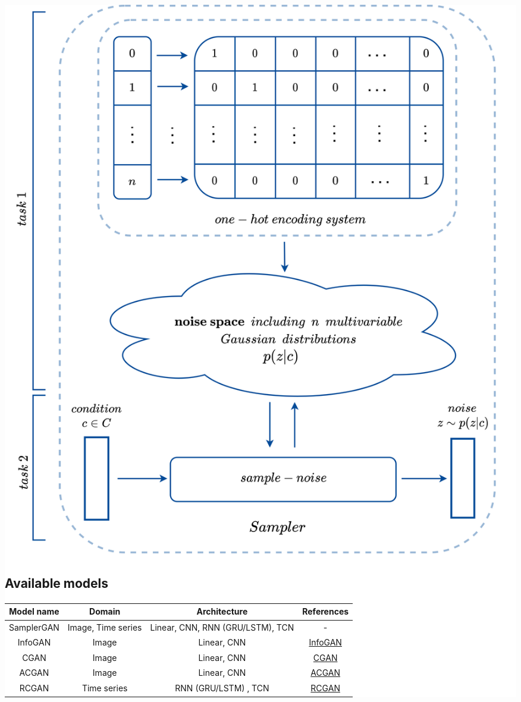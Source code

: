 <img src="images/SamplerModule.png" style="width:900px;"/>
  
## Available models  
  Model name      | Domain                 | Architecture                        | References  
:----------------:|:----------------------:|:-----------------------------------:|:-----------:  
SamplerGAN        | Image, Time series     | Linear, CNN, RNN (GRU/LSTM), TCN    | -
InfoGAN           | Image                  | Linear, CNN                         | [InfoGAN](https://doi.org/10.48550/arXiv.1606.03657)
CGAN              | Image                  | Linear, CNN                         | [CGAN](https://doi.org/10.48550/arXiv.1411.1784)
ACGAN             | Image                  | Linear, CNN                         | [ACGAN](https://dl.acm.org/doi/10.5555/3305890.3305954)
RCGAN             | Time series            | RNN (GRU/LSTM) , TCN                | [RCGAN](https://doi.org/10.48550/arXiv.1706.02633)              
